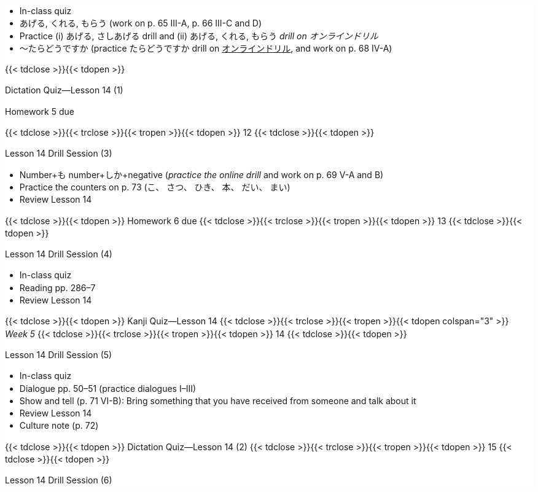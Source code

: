 - In-class quiz
- あげる, くれる, もらう (work on p. 65 III-A, p. 66 III-C and D)
- Practice (i) あげる, さしあげる drill and (ii) あげる, くれる, もらう *drill on オンラインドリル*
- 〜たらどうですか (practice たらどうですか drill on [オンラインドリル](http://web.mit.edu/21f.503/www/review.html), and work on p. 68 IV-A)

{{< tdclose >}}{{< tdopen >}}

Dictation Quiz—Lesson 14 (1)

Homework 5 due

{{< tdclose >}}{{< trclose >}}{{< tropen >}}{{< tdopen >}}
12
{{< tdclose >}}{{< tdopen >}}

Lesson 14 Drill Session (3)

- Number+も number+しか+negative (*practice the online drill* and work on p. 69 V-A and B)
- Practice the counters on p. 73 (こ、 さつ、 ひき、 本、 だい、 まい)
- Review Lesson 14

{{< tdclose >}}{{< tdopen >}}
Homework 6 due
{{< tdclose >}}{{< trclose >}}{{< tropen >}}{{< tdopen >}}
13
{{< tdclose >}}{{< tdopen >}}

Lesson 14 Drill Session (4)

- In-class quiz
- Reading pp. 286–7
- Review Lesson 14

{{< tdclose >}}{{< tdopen >}}
Kanji Quiz—Lesson 14
{{< tdclose >}}{{< trclose >}}{{< tropen >}}{{< tdopen colspan="3" >}}
*Week 5*
{{< tdclose >}}{{< trclose >}}{{< tropen >}}{{< tdopen >}}
14
{{< tdclose >}}{{< tdopen >}}

Lesson 14 Drill Session (5)

- In-class quiz
- Dialogue pp. 50–51 (practice dialogues I–III)
- Show and tell (p. 71 VI-B): Bring something that you have received from someone and talk about it
- Review Lesson 14
- Culture note (p. 72)

{{< tdclose >}}{{< tdopen >}}
Dictation Quiz—Lesson 14 (2)
{{< tdclose >}}{{< trclose >}}{{< tropen >}}{{< tdopen >}}
15
{{< tdclose >}}{{< tdopen >}}

Lesson 14 Drill Session (6)
